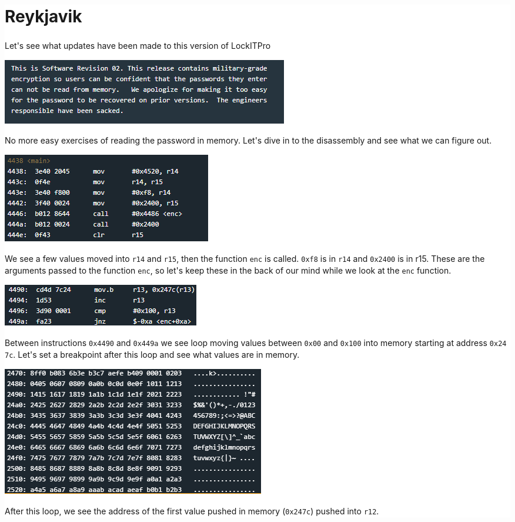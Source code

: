 # Reykjavik

Let's see what updates have been made to this version of LockITPro

![](MicroCorruption_Pics/MC51.png)

No more easy exercises of reading the password in memory. Let's dive in to the disassembly and see what we can figure out.

![](MicroCorruption_Pics/MC52.png)

We see a few values moved into `r14` and `r15`, then the function `enc` is called. `0xf8` is in `r14` and `0x2400` is in r15. These are the arguments passed to the function `enc`, so let's keep these in the back of our mind while we look at the `enc` function.

![](MicroCorruption_Pics/MC53.png)

Between instructions `0x4490` and `0x449a` we see loop moving values between `0x00` and `0x100` into memory starting at address `0x247c`. Let's set a breakpoint after this loop and see what values are in memory.

![](MicroCorruption_Pics/MC54.png)

After this loop, we see the address of the first value pushed in memory (`0x247c`) pushed into `r12`.
